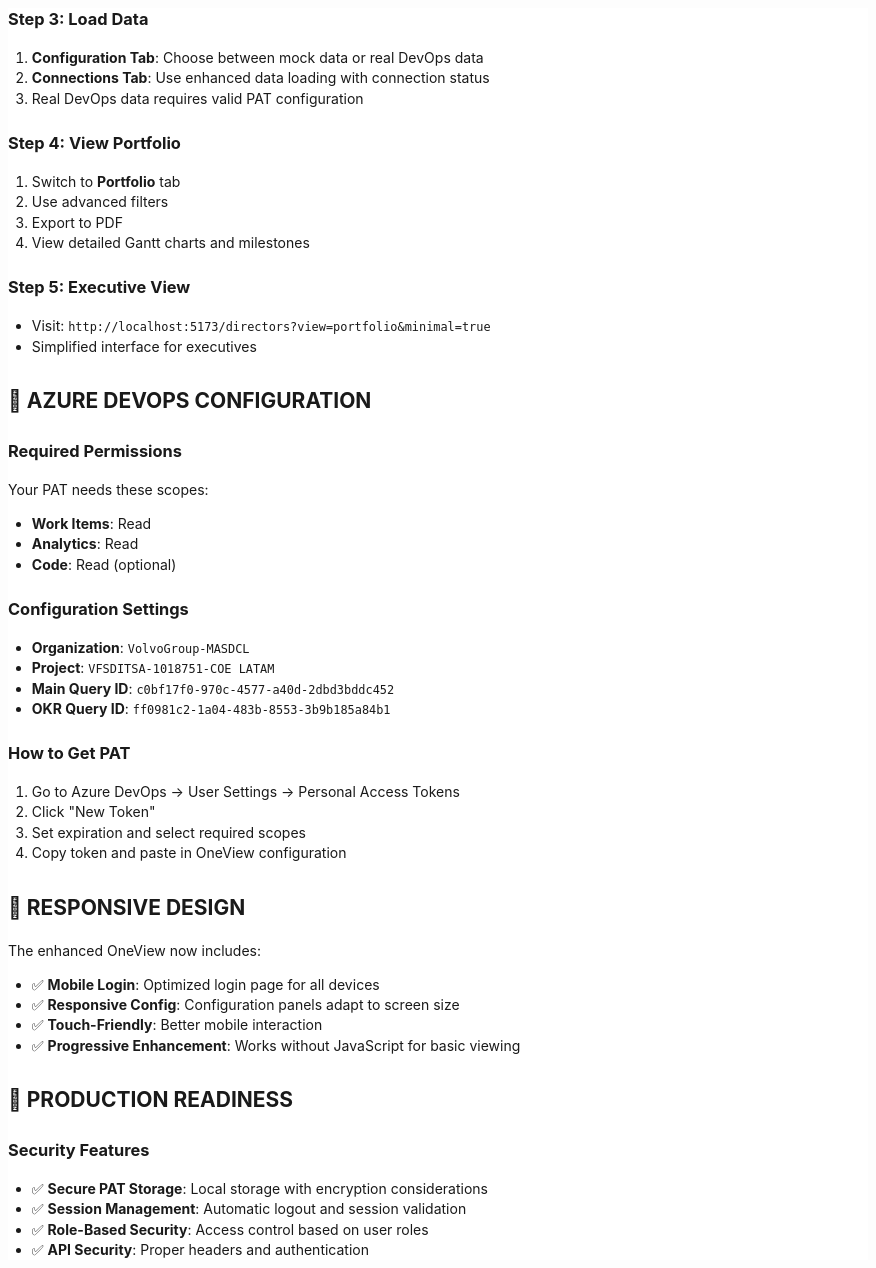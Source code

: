 ### **Step 3: Load Data**
1. **Configuration Tab**: Choose between mock data or real DevOps data
2. **Connections Tab**: Use enhanced data loading with connection status
3. Real DevOps data requires valid PAT configuration

### **Step 4: View Portfolio**
1. Switch to **Portfolio** tab
2. Use advanced filters
3. Export to PDF
4. View detailed Gantt charts and milestones

### **Step 5: Executive View**
- Visit: `http://localhost:5173/directors?view=portfolio&minimal=true`
- Simplified interface for executives

## 🔐 **AZURE DEVOPS CONFIGURATION**

### **Required Permissions**
Your PAT needs these scopes:
- **Work Items**: Read
- **Analytics**: Read
- **Code**: Read (optional)

### **Configuration Settings**
- **Organization**: `VolvoGroup-MASDCL`
- **Project**: `VFSDITSA-1018751-COE LATAM`
- **Main Query ID**: `c0bf17f0-970c-4577-a40d-2dbd3bddc452`
- **OKR Query ID**: `ff0981c2-1a04-483b-8553-3b9b185a84b1`

### **How to Get PAT**
1. Go to Azure DevOps → User Settings → Personal Access Tokens
2. Click "New Token"
3. Set expiration and select required scopes
4. Copy token and paste in OneView configuration

## 📱 **RESPONSIVE DESIGN**

The enhanced OneView now includes:
- ✅ **Mobile Login**: Optimized login page for all devices
- ✅ **Responsive Config**: Configuration panels adapt to screen size
- ✅ **Touch-Friendly**: Better mobile interaction
- ✅ **Progressive Enhancement**: Works without JavaScript for basic viewing

## 🎯 **PRODUCTION READINESS**

### **Security Features**
- ✅ **Secure PAT Storage**: Local storage with encryption considerations
- ✅ **Session Management**: Automatic logout and session validation
- ✅ **Role-Based Security**: Access control based on user roles
- ✅ **API Security**: Proper headers and authentication
